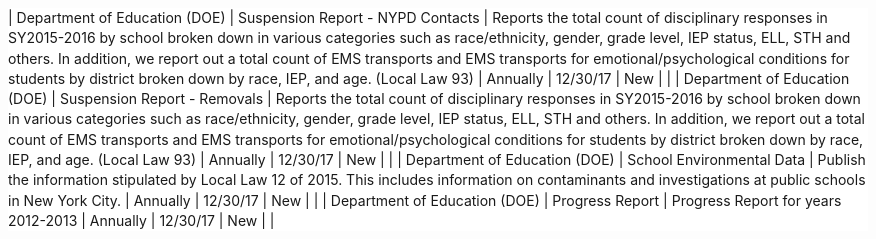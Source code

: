 | Department of Education (DOE)                                       | Suspension Report - NYPD Contacts                                                                                                            | Reports the total count of disciplinary responses in SY2015-2016 by school broken down in various categories such as race/ethnicity, gender, grade level, IEP status, ELL, STH and others. In addition, we report out a total count of EMS transports and EMS transports for emotional/psychological conditions for students by district broken down by race, IEP, and age. (Local Law 93)                                                                                                                                                                                                                                                                                                                                          | Annually                       | 12/30/17     | New         |                                                                                                                                                                                                                                                                                                                         |
| Department of Education (DOE)                                       | Suspension Report - Removals                                                                                                                 | Reports the total count of disciplinary responses in SY2015-2016 by school broken down in various categories such as race/ethnicity, gender, grade level, IEP status, ELL, STH and others. In addition, we report out a total count of EMS transports and EMS transports for emotional/psychological conditions for students by district broken down by race, IEP, and age. (Local Law 93)                                                                                                                                                                                                                                                                                                                                          | Annually                       | 12/30/17     | New         |                                                                                                                                                                                                                                                                                                                         |
| Department of Education (DOE)                                       | School Environmental Data                                                                                                                    | Publish the information stipulated by Local Law 12 of 2015. This includes information on contaminants and investigations at public schools in New York City.                                                                                                                                                                                                                                                                                                                                                                                                                                                                                                                                                                        | Annually                       | 12/30/17     | New         |                                                                                                                                                                                                                                                                                                                         |
| Department of Education (DOE)                                       | Progress Report                                                                                                                              | Progress Report for years 2012-2013                                                                                                                                                                                                                                                                                                                                                                                                                                                                                                                                                                                                                                                                                                 | Annually                       | 12/30/17     | New         |                                                                                                                                                                                                                                                                                                                         |